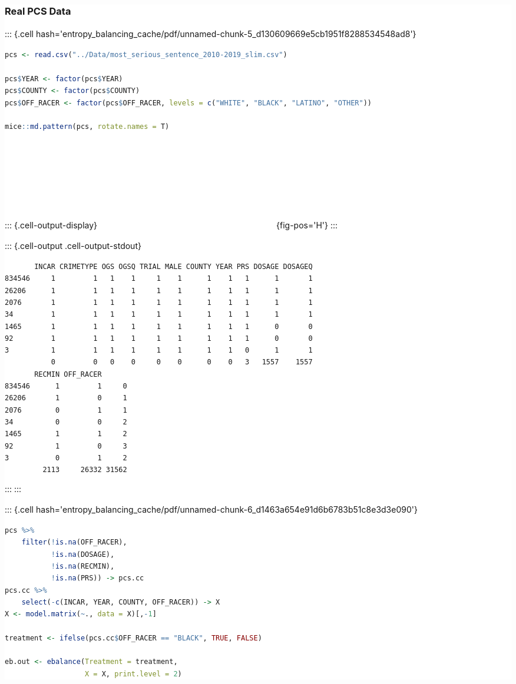 
### Real PCS Data


::: {.cell hash='entropy_balancing_cache/pdf/unnamed-chunk-5_d130609669e5cb1951f8288534548ad8'}

```{.r .cell-code}
pcs <- read.csv("../Data/most_serious_sentence_2010-2019_slim.csv")

pcs$YEAR <- factor(pcs$YEAR)
pcs$COUNTY <- factor(pcs$COUNTY)
pcs$OFF_RACER <- factor(pcs$OFF_RACER, levels = c("WHITE", "BLACK", "LATINO", "OTHER"))

mice::md.pattern(pcs, rotate.names = T)
```

::: {.cell-output-display}
![](entropy_balancing_files/figure-pdf/unnamed-chunk-5-1.pdf){fig-pos='H'}
:::

::: {.cell-output .cell-output-stdout}
```
       INCAR CRIMETYPE OGS OGSQ TRIAL MALE COUNTY YEAR PRS DOSAGE DOSAGEQ
834546     1         1   1    1     1    1      1    1   1      1       1
26206      1         1   1    1     1    1      1    1   1      1       1
2076       1         1   1    1     1    1      1    1   1      1       1
34         1         1   1    1     1    1      1    1   1      1       1
1465       1         1   1    1     1    1      1    1   1      0       0
92         1         1   1    1     1    1      1    1   1      0       0
3          1         1   1    1     1    1      1    1   0      1       1
           0         0   0    0     0    0      0    0   3   1557    1557
       RECMIN OFF_RACER      
834546      1         1     0
26206       1         0     1
2076        0         1     1
34          0         0     2
1465        1         1     2
92          1         0     3
3           0         1     2
         2113     26332 31562
```
:::
:::

::: {.cell hash='entropy_balancing_cache/pdf/unnamed-chunk-6_d1463a654e91d6b6783b51c8e3d3e090'}

```{.r .cell-code}
pcs %>% 
    filter(!is.na(OFF_RACER),
           !is.na(DOSAGE),
           !is.na(RECMIN),
           !is.na(PRS)) -> pcs.cc
pcs.cc %>%
    select(-c(INCAR, YEAR, COUNTY, OFF_RACER)) -> X
X <- model.matrix(~., data = X)[,-1]

treatment <- ifelse(pcs.cc$OFF_RACER == "BLACK", TRUE, FALSE)

eb.out <- ebalance(Treatment = treatment, 
                   X = X, print.level = 2)
```
